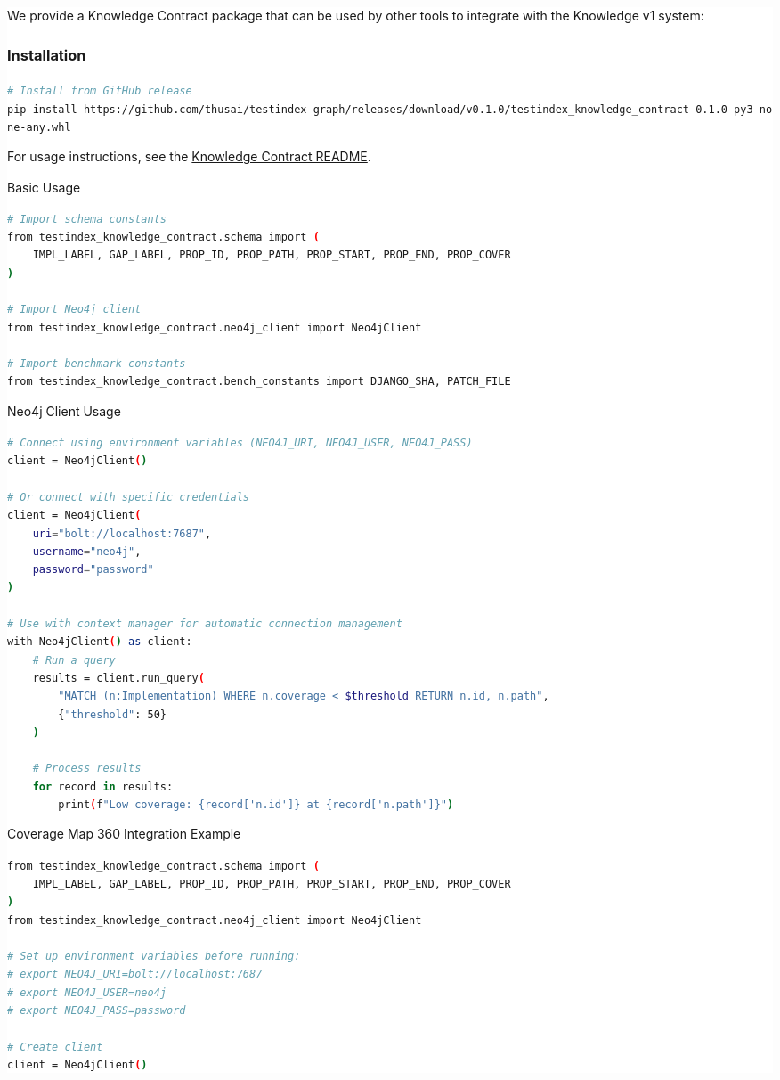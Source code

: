 We provide a Knowledge Contract package that can be used by other tools to integrate with the Knowledge v1 system:

### Installation

```bash
# Install from GitHub release
pip install https://github.com/thusai/testindex-graph/releases/download/v0.1.0/testindex_knowledge_contract-0.1.0-py3-none-any.whl
```

For usage instructions, see the [Knowledge Contract README](testindex_knowledge_contract/README.md).

Basic Usage
```bash
# Import schema constants
from testindex_knowledge_contract.schema import (
    IMPL_LABEL, GAP_LABEL, PROP_ID, PROP_PATH, PROP_START, PROP_END, PROP_COVER
)

# Import Neo4j client
from testindex_knowledge_contract.neo4j_client import Neo4jClient

# Import benchmark constants
from testindex_knowledge_contract.bench_constants import DJANGO_SHA, PATCH_FILE
```

Neo4j Client Usage
```bash
# Connect using environment variables (NEO4J_URI, NEO4J_USER, NEO4J_PASS)
client = Neo4jClient()

# Or connect with specific credentials
client = Neo4jClient(
    uri="bolt://localhost:7687",
    username="neo4j",
    password="password"
)

# Use with context manager for automatic connection management
with Neo4jClient() as client:
    # Run a query
    results = client.run_query(
        "MATCH (n:Implementation) WHERE n.coverage < $threshold RETURN n.id, n.path",
        {"threshold": 50}
    )
    
    # Process results
    for record in results:
        print(f"Low coverage: {record['n.id']} at {record['n.path']}")
```

Coverage Map 360 Integration Example
```bash
from testindex_knowledge_contract.schema import (
    IMPL_LABEL, GAP_LABEL, PROP_ID, PROP_PATH, PROP_START, PROP_END, PROP_COVER
)
from testindex_knowledge_contract.neo4j_client import Neo4jClient

# Set up environment variables before running:
# export NEO4J_URI=bolt://localhost:7687
# export NEO4J_USER=neo4j
# export NEO4J_PASS=password

# Create client
client = Neo4jClient()
```